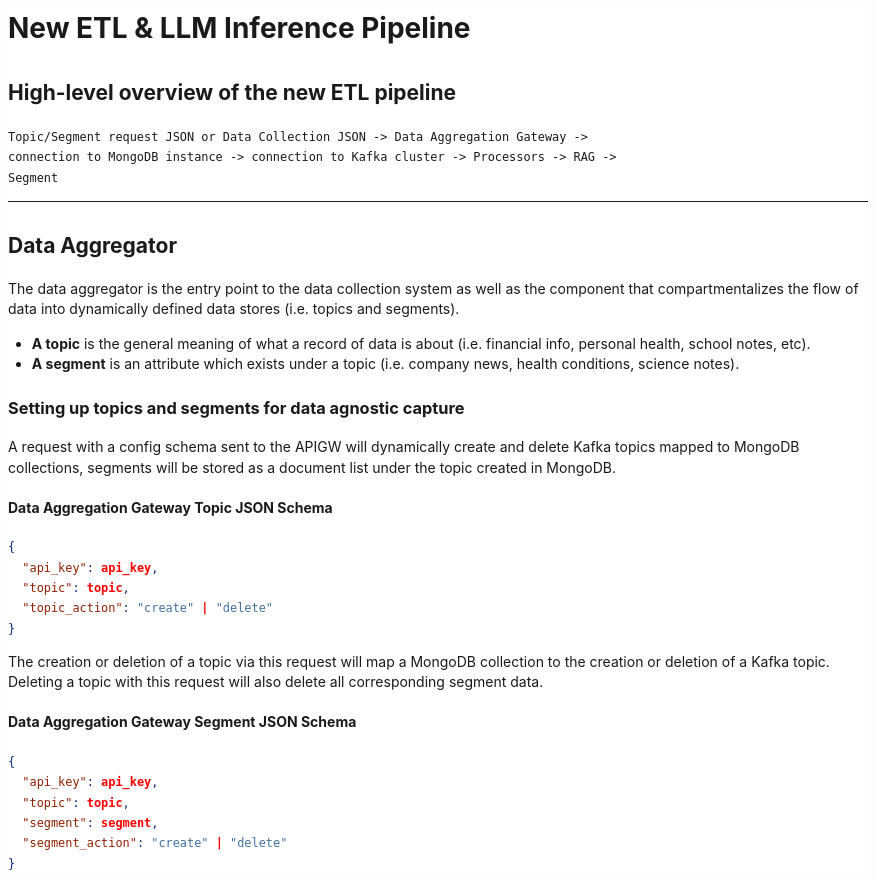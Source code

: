 
# New ETL & LLM Inference Pipeline

## High-level overview of the new ETL pipeline

```
Topic/Segment request JSON or Data Collection JSON -> Data Aggregation Gateway ->
connection to MongoDB instance -> connection to Kafka cluster -> Processors -> RAG ->
Segment
```

---

## Data Aggregator

The data aggregator is the entry point to the data collection system as well as the component that compartmentalizes the flow of data into dynamically defined data stores (i.e. topics and segments).

- **A topic** is the general meaning of what a record of data is about (i.e. financial info, personal health, school notes, etc).
- **A segment** is an attribute which exists under a topic (i.e. company news, health conditions, science notes).

### Setting up topics and segments for data agnostic capture

A request with a config schema sent to the APIGW will dynamically create and delete Kafka topics mapped to MongoDB collections, segments will be stored as a document list under the topic created in MongoDB.

#### Data Aggregation Gateway Topic JSON Schema
```json
{
  "api_key": api_key,
  "topic": topic,
  "topic_action": "create" | "delete"
}
```
The creation or deletion of a topic via this request will map a MongoDB collection to the creation or deletion of a Kafka topic. Deleting a topic with this request will also delete all corresponding segment data.

#### Data Aggregation Gateway Segment JSON Schema
```json
{
  "api_key": api_key,
  "topic": topic,
  "segment": segment,
  "segment_action": "create" | "delete"
}
```
